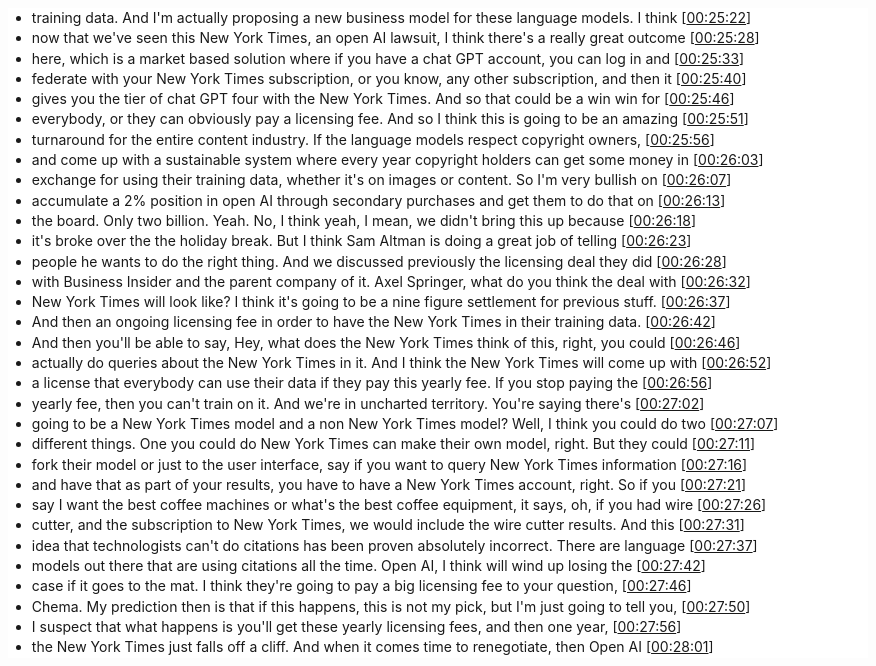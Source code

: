 *  training data. And I'm actually proposing a new business model for these language models. I think [[00:25:22](https://www.youtube.com/watch?v=ID8T71m7Ics&t=1522.24s)]
*  now that we've seen this New York Times, an open AI lawsuit, I think there's a really great outcome [[00:25:28](https://www.youtube.com/watch?v=ID8T71m7Ics&t=1528.3200000000002s)]
*  here, which is a market based solution where if you have a chat GPT account, you can log in and [[00:25:33](https://www.youtube.com/watch?v=ID8T71m7Ics&t=1533.92s)]
*  federate with your New York Times subscription, or you know, any other subscription, and then it [[00:25:40](https://www.youtube.com/watch?v=ID8T71m7Ics&t=1540.64s)]
*  gives you the tier of chat GPT four with the New York Times. And so that could be a win win for [[00:25:46](https://www.youtube.com/watch?v=ID8T71m7Ics&t=1546.3200000000002s)]
*  everybody, or they can obviously pay a licensing fee. And so I think this is going to be an amazing [[00:25:51](https://www.youtube.com/watch?v=ID8T71m7Ics&t=1551.8400000000001s)]
*  turnaround for the entire content industry. If the language models respect copyright owners, [[00:25:56](https://www.youtube.com/watch?v=ID8T71m7Ics&t=1556.24s)]
*  and come up with a sustainable system where every year copyright holders can get some money in [[00:26:03](https://www.youtube.com/watch?v=ID8T71m7Ics&t=1563.12s)]
*  exchange for using their training data, whether it's on images or content. So I'm very bullish on [[00:26:07](https://www.youtube.com/watch?v=ID8T71m7Ics&t=1567.6799999999998s)]
*  accumulate a 2% position in open AI through secondary purchases and get them to do that on [[00:26:13](https://www.youtube.com/watch?v=ID8T71m7Ics&t=1573.4399999999998s)]
*  the board. Only two billion. Yeah. No, I think yeah, I mean, we didn't bring this up because [[00:26:18](https://www.youtube.com/watch?v=ID8T71m7Ics&t=1578.8799999999999s)]
*  it's broke over the the holiday break. But I think Sam Altman is doing a great job of telling [[00:26:23](https://www.youtube.com/watch?v=ID8T71m7Ics&t=1583.04s)]
*  people he wants to do the right thing. And we discussed previously the licensing deal they did [[00:26:28](https://www.youtube.com/watch?v=ID8T71m7Ics&t=1588.32s)]
*  with Business Insider and the parent company of it. Axel Springer, what do you think the deal with [[00:26:32](https://www.youtube.com/watch?v=ID8T71m7Ics&t=1592.16s)]
*  New York Times will look like? I think it's going to be a nine figure settlement for previous stuff. [[00:26:37](https://www.youtube.com/watch?v=ID8T71m7Ics&t=1597.0400000000002s)]
*  And then an ongoing licensing fee in order to have the New York Times in their training data. [[00:26:42](https://www.youtube.com/watch?v=ID8T71m7Ics&t=1602.0s)]
*  And then you'll be able to say, Hey, what does the New York Times think of this, right, you could [[00:26:46](https://www.youtube.com/watch?v=ID8T71m7Ics&t=1606.72s)]
*  actually do queries about the New York Times in it. And I think the New York Times will come up with [[00:26:52](https://www.youtube.com/watch?v=ID8T71m7Ics&t=1612.0800000000002s)]
*  a license that everybody can use their data if they pay this yearly fee. If you stop paying the [[00:26:56](https://www.youtube.com/watch?v=ID8T71m7Ics&t=1616.88s)]
*  yearly fee, then you can't train on it. And we're in uncharted territory. You're saying there's [[00:27:02](https://www.youtube.com/watch?v=ID8T71m7Ics&t=1622.0s)]
*  going to be a New York Times model and a non New York Times model? Well, I think you could do two [[00:27:07](https://www.youtube.com/watch?v=ID8T71m7Ics&t=1627.04s)]
*  different things. One you could do New York Times can make their own model, right. But they could [[00:27:11](https://www.youtube.com/watch?v=ID8T71m7Ics&t=1631.92s)]
*  fork their model or just to the user interface, say if you want to query New York Times information [[00:27:16](https://www.youtube.com/watch?v=ID8T71m7Ics&t=1636.48s)]
*  and have that as part of your results, you have to have a New York Times account, right. So if you [[00:27:21](https://www.youtube.com/watch?v=ID8T71m7Ics&t=1641.28s)]
*  say I want the best coffee machines or what's the best coffee equipment, it says, oh, if you had wire [[00:27:26](https://www.youtube.com/watch?v=ID8T71m7Ics&t=1646.0s)]
*  cutter, and the subscription to New York Times, we would include the wire cutter results. And this [[00:27:31](https://www.youtube.com/watch?v=ID8T71m7Ics&t=1651.84s)]
*  idea that technologists can't do citations has been proven absolutely incorrect. There are language [[00:27:37](https://www.youtube.com/watch?v=ID8T71m7Ics&t=1657.28s)]
*  models out there that are using citations all the time. Open AI, I think will wind up losing the [[00:27:42](https://www.youtube.com/watch?v=ID8T71m7Ics&t=1662.48s)]
*  case if it goes to the mat. I think they're going to pay a big licensing fee to your question, [[00:27:46](https://www.youtube.com/watch?v=ID8T71m7Ics&t=1666.8s)]
*  Chema. My prediction then is that if this happens, this is not my pick, but I'm just going to tell you, [[00:27:50](https://www.youtube.com/watch?v=ID8T71m7Ics&t=1670.32s)]
*  I suspect that what happens is you'll get these yearly licensing fees, and then one year, [[00:27:56](https://www.youtube.com/watch?v=ID8T71m7Ics&t=1676.3999999999999s)]
*  the New York Times just falls off a cliff. And when it comes time to renegotiate, then Open AI [[00:28:01](https://www.youtube.com/watch?v=ID8T71m7Ics&t=1681.5200000000002s)]